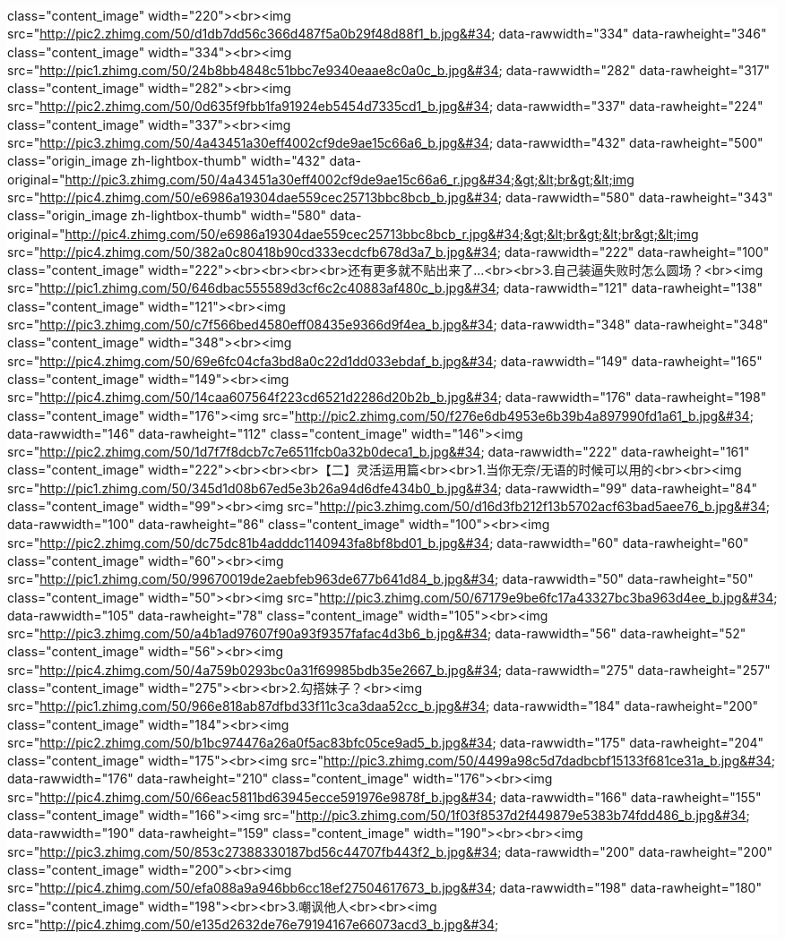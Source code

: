 class=&#34;content_image&#34; width=&#34;220&#34;&gt;&lt;br&gt;&lt;img src=&#34;http://pic2.zhimg.com/50/d1db7dd56c366d487f5a0b29f48d88f1_b.jpg&#34; data-rawwidth=&#34;334&#34; data-rawheight=&#34;346&#34; class=&#34;content_image&#34; width=&#34;334&#34;&gt;&lt;br&gt;&lt;img src=&#34;http://pic1.zhimg.com/50/24b8bb4848c51bbc7e9340eaae8c0a0c_b.jpg&#34; data-rawwidth=&#34;282&#34; data-rawheight=&#34;317&#34; class=&#34;content_image&#34; width=&#34;282&#34;&gt;&lt;br&gt;&lt;img src=&#34;http://pic2.zhimg.com/50/0d635f9fbb1fa91924eb5454d7335cd1_b.jpg&#34; data-rawwidth=&#34;337&#34; data-rawheight=&#34;224&#34; class=&#34;content_image&#34; width=&#34;337&#34;&gt;&lt;br&gt;&lt;img src=&#34;http://pic3.zhimg.com/50/4a43451a30eff4002cf9de9ae15c66a6_b.jpg&#34; data-rawwidth=&#34;432&#34; data-rawheight=&#34;500&#34; class=&#34;origin_image zh-lightbox-thumb&#34; width=&#34;432&#34; data-original=&#34;http://pic3.zhimg.com/50/4a43451a30eff4002cf9de9ae15c66a6_r.jpg&#34;&gt;&lt;br&gt;&lt;img src=&#34;http://pic4.zhimg.com/50/e6986a19304dae559cec25713bbc8bcb_b.jpg&#34; data-rawwidth=&#34;580&#34; data-rawheight=&#34;343&#34; class=&#34;origin_image zh-lightbox-thumb&#34; width=&#34;580&#34; data-original=&#34;http://pic4.zhimg.com/50/e6986a19304dae559cec25713bbc8bcb_r.jpg&#34;&gt;&lt;br&gt;&lt;br&gt;&lt;img src=&#34;http://pic4.zhimg.com/50/382a0c80418b90cd333ecdcfb678d3a7_b.jpg&#34; data-rawwidth=&#34;222&#34; data-rawheight=&#34;100&#34; class=&#34;content_image&#34; width=&#34;222&#34;&gt;&lt;br&gt;&lt;br&gt;&lt;br&gt;&lt;br&gt;还有更多就不贴出来了...&lt;br&gt;&lt;br&gt;3.自己装逼失败时怎么圆场？&lt;br&gt;&lt;img src=&#34;http://pic1.zhimg.com/50/646dbac555589d3cf6c2c40883af480c_b.jpg&#34; data-rawwidth=&#34;121&#34; data-rawheight=&#34;138&#34; class=&#34;content_image&#34; width=&#34;121&#34;&gt;&lt;br&gt;&lt;img src=&#34;http://pic3.zhimg.com/50/c7f566bed4580eff08435e9366d9f4ea_b.jpg&#34; data-rawwidth=&#34;348&#34; data-rawheight=&#34;348&#34; class=&#34;content_image&#34; width=&#34;348&#34;&gt;&lt;br&gt;&lt;img src=&#34;http://pic4.zhimg.com/50/69e6fc04cfa3bd8a0c22d1dd033ebdaf_b.jpg&#34; data-rawwidth=&#34;149&#34; data-rawheight=&#34;165&#34; class=&#34;content_image&#34; width=&#34;149&#34;&gt;&lt;br&gt;&lt;img src=&#34;http://pic4.zhimg.com/50/14caa607564f223cd6521d2286d20b2b_b.jpg&#34; data-rawwidth=&#34;176&#34; data-rawheight=&#34;198&#34; class=&#34;content_image&#34; width=&#34;176&#34;&gt;&lt;img src=&#34;http://pic2.zhimg.com/50/f276e6db4953e6b39b4a897990fd1a61_b.jpg&#34; data-rawwidth=&#34;146&#34; data-rawheight=&#34;112&#34; class=&#34;content_image&#34; width=&#34;146&#34;&gt;&lt;img src=&#34;http://pic2.zhimg.com/50/1d7f7f8dcb7c7e6511fcb0a32b0deca1_b.jpg&#34; data-rawwidth=&#34;222&#34; data-rawheight=&#34;161&#34; class=&#34;content_image&#34; width=&#34;222&#34;&gt;&lt;br&gt;&lt;br&gt;&lt;br&gt;【二】灵活运用篇&lt;br&gt;&lt;br&gt;1.当你无奈/无语的时候可以用的&lt;br&gt;&lt;br&gt;&lt;img src=&#34;http://pic1.zhimg.com/50/345d1d08b67ed5e3b26a94d6dfe434b0_b.jpg&#34; data-rawwidth=&#34;99&#34; data-rawheight=&#34;84&#34; class=&#34;content_image&#34; width=&#34;99&#34;&gt;&lt;br&gt;&lt;img src=&#34;http://pic3.zhimg.com/50/d16d3fb212f13b5702acf63bad5aee76_b.jpg&#34; data-rawwidth=&#34;100&#34; data-rawheight=&#34;86&#34; class=&#34;content_image&#34; width=&#34;100&#34;&gt;&lt;br&gt;&lt;img src=&#34;http://pic2.zhimg.com/50/dc75dc81b4adddc1140943fa8bf8bd01_b.jpg&#34; data-rawwidth=&#34;60&#34; data-rawheight=&#34;60&#34; class=&#34;content_image&#34; width=&#34;60&#34;&gt;&lt;br&gt;&lt;img src=&#34;http://pic1.zhimg.com/50/99670019de2aebfeb963de677b641d84_b.jpg&#34; data-rawwidth=&#34;50&#34; data-rawheight=&#34;50&#34; class=&#34;content_image&#34; width=&#34;50&#34;&gt;&lt;br&gt;&lt;img src=&#34;http://pic3.zhimg.com/50/67179e9be6fc17a43327bc3ba963d4ee_b.jpg&#34; data-rawwidth=&#34;105&#34; data-rawheight=&#34;78&#34; class=&#34;content_image&#34; width=&#34;105&#34;&gt;&lt;br&gt;&lt;img src=&#34;http://pic3.zhimg.com/50/a4b1ad97607f90a93f9357fafac4d3b6_b.jpg&#34; data-rawwidth=&#34;56&#34; data-rawheight=&#34;52&#34; class=&#34;content_image&#34; width=&#34;56&#34;&gt;&lt;br&gt;&lt;img src=&#34;http://pic4.zhimg.com/50/4a759b0293bc0a31f69985bdb35e2667_b.jpg&#34; data-rawwidth=&#34;275&#34; data-rawheight=&#34;257&#34; class=&#34;content_image&#34; width=&#34;275&#34;&gt;&lt;br&gt;&lt;br&gt;2.勾搭妹子？&lt;br&gt;&lt;img src=&#34;http://pic1.zhimg.com/50/966e818ab87dfbd33f11c3ca3daa52cc_b.jpg&#34; data-rawwidth=&#34;184&#34; data-rawheight=&#34;200&#34; class=&#34;content_image&#34; width=&#34;184&#34;&gt;&lt;br&gt;&lt;img src=&#34;http://pic2.zhimg.com/50/b1bc974476a26a0f5ac83bfc05ce9ad5_b.jpg&#34; data-rawwidth=&#34;175&#34; data-rawheight=&#34;204&#34; class=&#34;content_image&#34; width=&#34;175&#34;&gt;&lt;br&gt;&lt;img src=&#34;http://pic3.zhimg.com/50/4499a98c5d7dadbcbf15133f681ce31a_b.jpg&#34; data-rawwidth=&#34;176&#34; data-rawheight=&#34;210&#34; class=&#34;content_image&#34; width=&#34;176&#34;&gt;&lt;br&gt;&lt;img src=&#34;http://pic4.zhimg.com/50/66eac5811bd63945ecce591976e9878f_b.jpg&#34; data-rawwidth=&#34;166&#34; data-rawheight=&#34;155&#34; class=&#34;content_image&#34; width=&#34;166&#34;&gt;&lt;img src=&#34;http://pic3.zhimg.com/50/1f03f8537d2f449879e5383b74fdd486_b.jpg&#34; data-rawwidth=&#34;190&#34; data-rawheight=&#34;159&#34; class=&#34;content_image&#34; width=&#34;190&#34;&gt;&lt;br&gt;&lt;br&gt;&lt;img src=&#34;http://pic3.zhimg.com/50/853c27388330187bd56c44707fb443f2_b.jpg&#34; data-rawwidth=&#34;200&#34; data-rawheight=&#34;200&#34; class=&#34;content_image&#34; width=&#34;200&#34;&gt;&lt;br&gt;&lt;img src=&#34;http://pic4.zhimg.com/50/efa088a9a946bb6cc18ef27504617673_b.jpg&#34; data-rawwidth=&#34;198&#34; data-rawheight=&#34;180&#34; class=&#34;content_image&#34; width=&#34;198&#34;&gt;&lt;br&gt;&lt;br&gt;3.嘲讽他人&lt;br&gt;&lt;br&gt;&lt;img src=&#34;http://pic4.zhimg.com/50/e135d2632de76e79194167e66073acd3_b.jpg&#34;